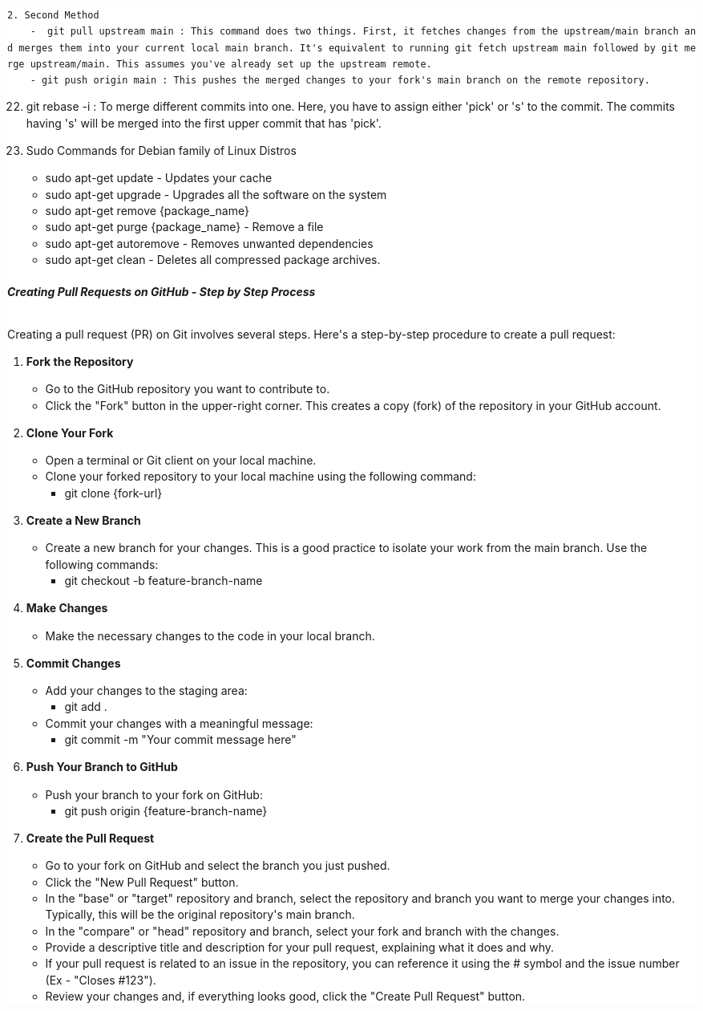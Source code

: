	2. Second Method
		-  git pull upstream main : This command does two things. First, it fetches changes from the upstream/main branch and merges them into your current local main branch. It's equivalent to running git fetch upstream main followed by git merge upstream/main. This assumes you've already set up the upstream remote.
		- git push origin main : This pushes the merged changes to your fork's main branch on the remote repository.

22. git rebase -i : To merge different commits into one. Here, you have to assign either 'pick' or 's' to the commit. The commits having 's' will be merged into the first upper commit that has 'pick'.

23. Sudo Commands for Debian family of Linux Distros
	- sudo apt-get update - Updates your cache
	- sudo apt-get upgrade - Upgrades all the software on the system
	- sudo apt-get remove {package_name}
	- sudo apt-get purge {package_name} - Remove a file
	- sudo apt-get autoremove - Removes unwanted dependencies
	- sudo apt-get clean - Deletes all compressed package archives.

<div style="page-break-after: always;"></div>

###### **Creating Pull Requests on GitHub - Step by Step Process**
Creating a pull request (PR) on Git involves several steps. Here's a step-by-step procedure to create a pull request:

1. **Fork the Repository**
	- Go to the GitHub repository you want to contribute to.
	- Click the "Fork" button in the upper-right corner. This creates a copy (fork) of the repository in your GitHub account.

2. **Clone Your Fork**
	- Open a terminal or Git client on your local machine.
	- Clone your forked repository to your local machine using the following command:
		- git clone {fork-url}
        
3. **Create a New Branch**
	- Create a new branch for your changes. This is a good practice to isolate your work from the main branch. Use the following commands:
		- git checkout -b feature-branch-name
        
4. **Make Changes**
	- Make the necessary changes to the code in your local branch.

5. **Commit Changes**
	- Add your changes to the staging area:
		- git add .
	- Commit your changes with a meaningful message:
		- git commit -m "Your commit message here"
        
6. **Push Your Branch to GitHub**
	- Push your branch to your fork on GitHub:
		- git push origin {feature-branch-name}
        
7. **Create the Pull Request**
	- Go to your fork on GitHub and select the branch you just pushed.
	- Click the "New Pull Request" button.
	- In the "base" or "target" repository and branch, select the repository and branch you want to merge your changes into. Typically, this will be the original repository's main branch.
	- In the "compare" or "head" repository and branch, select your fork and branch with the changes.
	- Provide a descriptive title and description for your pull request, explaining what it does and why.
	- If your pull request is related to an issue in the repository, you can reference it using the # symbol and the issue number (Ex - "Closes #123").
	- Review your changes and, if everything looks good, click the "Create Pull Request" button.
